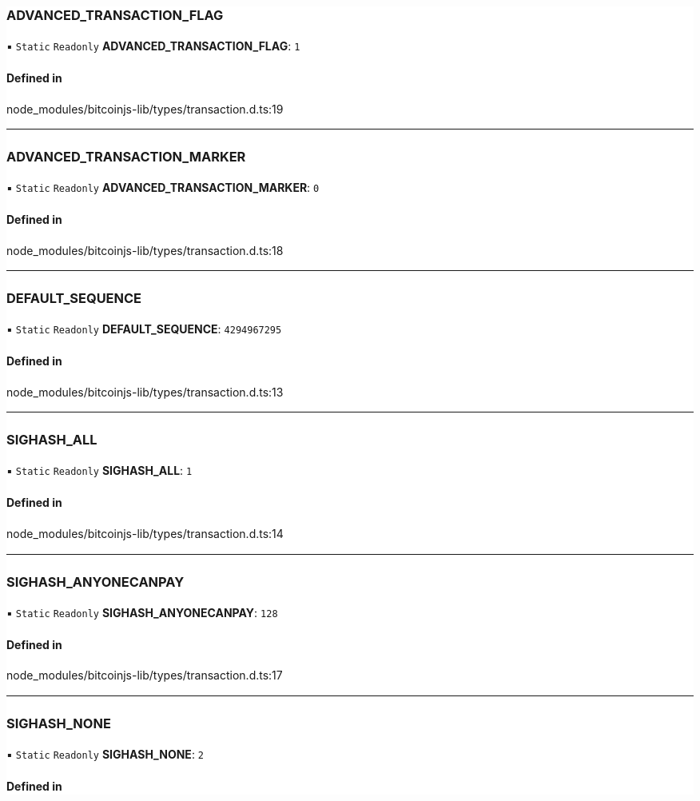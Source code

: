 ### ADVANCED\_TRANSACTION\_FLAG

▪ `Static` `Readonly` **ADVANCED\_TRANSACTION\_FLAG**: ``1``

#### Defined in

node_modules/bitcoinjs-lib/types/transaction.d.ts:19

___

### ADVANCED\_TRANSACTION\_MARKER

▪ `Static` `Readonly` **ADVANCED\_TRANSACTION\_MARKER**: ``0``

#### Defined in

node_modules/bitcoinjs-lib/types/transaction.d.ts:18

___

### DEFAULT\_SEQUENCE

▪ `Static` `Readonly` **DEFAULT\_SEQUENCE**: ``4294967295``

#### Defined in

node_modules/bitcoinjs-lib/types/transaction.d.ts:13

___

### SIGHASH\_ALL

▪ `Static` `Readonly` **SIGHASH\_ALL**: ``1``

#### Defined in

node_modules/bitcoinjs-lib/types/transaction.d.ts:14

___

### SIGHASH\_ANYONECANPAY

▪ `Static` `Readonly` **SIGHASH\_ANYONECANPAY**: ``128``

#### Defined in

node_modules/bitcoinjs-lib/types/transaction.d.ts:17

___

### SIGHASH\_NONE

▪ `Static` `Readonly` **SIGHASH\_NONE**: ``2``

#### Defined in
